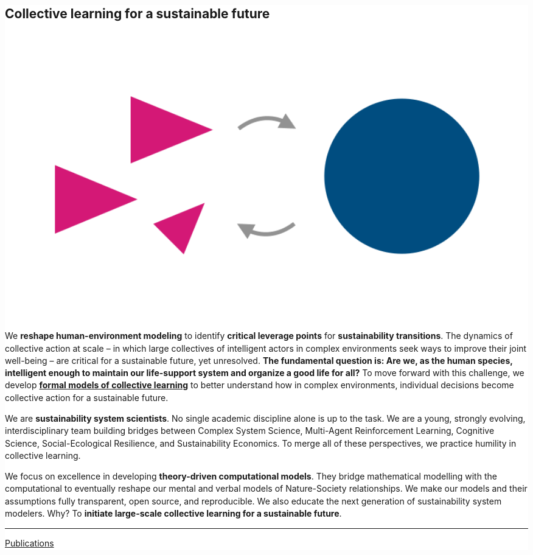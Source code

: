 
## Collective learning for a sustainable future

<center>
<img src="../static/assets/img/animated_logo.gif" style="width:95%;max-width:800px">
</center>


We **reshape human-environment modeling** to identify **critical leverage points** for **sustainability transitions**. The dynamics of collective action at scale – in which large collectives of intelligent actors in complex environments seek ways to improve their joint well-being – are critical for a sustainable future, yet unresolved. **The fundamental question is: Are we, as the human species, intelligent enough to maintain our life-support system and organize a good life for all?** To move forward with this challenge, we develop **[formal models of collective learning](https://barfusslab.github.io/pyCRLD)**
to better understand how in complex environments, individual decisions become collective action for a sustainable future.

We are **sustainability system scientists**. No single academic discipline alone is up to the task. We are a young, strongly evolving, interdisciplinary team building bridges between Complex System Science, Multi-Agent Reinforcement Learning, Cognitive Science, Social-Ecological Resilience, and Sustainability Economics. To merge all of these perspectives, we practice humility in collective learning.

We focus on excellence in developing **theory-driven computational models**. They bridge mathematical modelling with the computational to eventually reshape our mental and verbal models of Nature-Society relationships. We make our models and their assumptions fully transparent, open source, and reproducible. We also educate the next generation of sustainability system modelers. Why? To **initiate large-scale collective learning for a sustainable future**.

---
[Publications](publications.html) 



